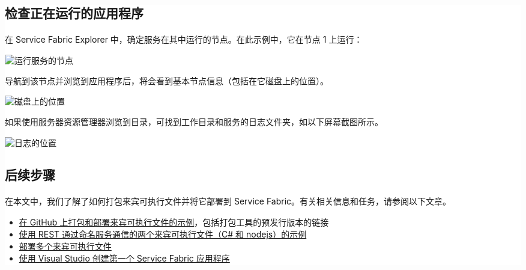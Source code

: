 ## 检查正在运行的应用程序
在 Service Fabric Explorer 中，确定服务在其中运行的节点。在此示例中，它在节点 1 上运行：

![运行服务的节点](./media/service-fabric-deploy-existing-app/nodeappinsfx.png)  

导航到该节点并浏览到应用程序后，将会看到基本节点信息（包括在它磁盘上的位置）。

![磁盘上的位置](./media/service-fabric-deploy-existing-app/locationondisk2.png)  

如果使用服务器资源管理器浏览到目录，可找到工作目录和服务的日志文件夹，如以下屏幕截图所示。

![日志的位置](./media/service-fabric-deploy-existing-app/loglocation.png)  

## 后续步骤
在本文中，我们了解了如何打包来宾可执行文件并将它部署到 Service Fabric。有关相关信息和任务，请参阅以下文章。

- [在 GitHub 上打包和部署来宾可执行文件的示例](https://github.com/Azure-Samples/service-fabric-dotnet-getting-started/tree/master/GuestExe/SimpleApplication)，包括打包工具的预发行版本的链接
- [使用 REST 通过命名服务通信的两个来宾可执行文件（C# 和 nodejs）的示例](https://github.com/Azure-Samples/service-fabric-dotnet-containers)
- [部署多个来宾可执行文件](./service-fabric-deploy-multiple-apps.md)
- [使用 Visual Studio 创建第一个 Service Fabric 应用程序](./service-fabric-create-your-first-application-in-visual-studio.md)



